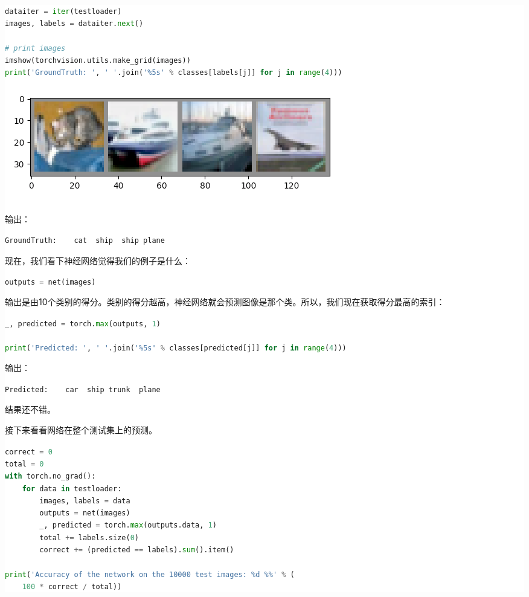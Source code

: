 ```python
dataiter = iter(testloader)
images, labels = dataiter.next()

# print images
imshow(torchvision.utils.make_grid(images))
print('GroundTruth: ', ' '.join('%5s' % classes[labels[j]] for j in range(4)))
```

![test_imgs](../../../pics/test_imgs.png)  

输出： 

```python
GroundTruth:    cat  ship  ship plane
```

现在，我们看下神经网络觉得我们的例子是什么：  

```python
outputs = net(images)
```

输出是由10个类别的得分。类别的得分越高，神经网络就会预测图像是那个类。所以，我们现在获取得分最高的索引：  

```python
_, predicted = torch.max(outputs, 1)

print('Predicted: ', ' '.join('%5s' % classes[predicted[j]] for j in range(4)))
```

输出：  

```python
Predicted:    car  ship trunk  plane
```  

结果还不错。  

接下来看看网络在整个测试集上的预测。  

```python
correct = 0
total = 0
with torch.no_grad():
    for data in testloader:
        images, labels = data
        outputs = net(images)
        _, predicted = torch.max(outputs.data, 1)
        total += labels.size(0)
        correct += (predicted == labels).sum().item()

print('Accuracy of the network on the 10000 test images: %d %%' % (
    100 * correct / total))
```
